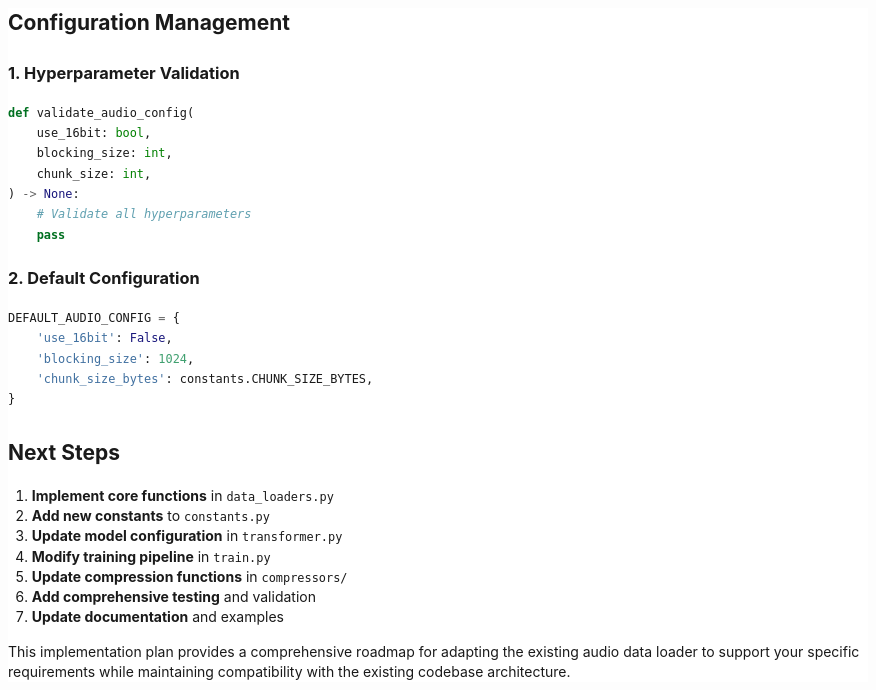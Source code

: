 ## Configuration Management

### 1. Hyperparameter Validation
```python
def validate_audio_config(
    use_16bit: bool,
    blocking_size: int,
    chunk_size: int,
) -> None:
    # Validate all hyperparameters
    pass
```

### 2. Default Configuration
```python
DEFAULT_AUDIO_CONFIG = {
    'use_16bit': False,
    'blocking_size': 1024,
    'chunk_size_bytes': constants.CHUNK_SIZE_BYTES,
}
```

## Next Steps

1. **Implement core functions** in `data_loaders.py`
2. **Add new constants** to `constants.py`
3. **Update model configuration** in `transformer.py`
4. **Modify training pipeline** in `train.py`
5. **Update compression functions** in `compressors/`
6. **Add comprehensive testing** and validation
7. **Update documentation** and examples

This implementation plan provides a comprehensive roadmap for adapting the existing audio data loader to support your specific requirements while maintaining compatibility with the existing codebase architecture.
